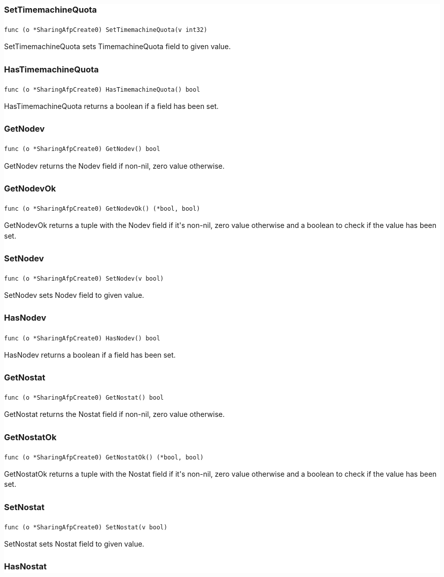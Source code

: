 ### SetTimemachineQuota

`func (o *SharingAfpCreate0) SetTimemachineQuota(v int32)`

SetTimemachineQuota sets TimemachineQuota field to given value.

### HasTimemachineQuota

`func (o *SharingAfpCreate0) HasTimemachineQuota() bool`

HasTimemachineQuota returns a boolean if a field has been set.

### GetNodev

`func (o *SharingAfpCreate0) GetNodev() bool`

GetNodev returns the Nodev field if non-nil, zero value otherwise.

### GetNodevOk

`func (o *SharingAfpCreate0) GetNodevOk() (*bool, bool)`

GetNodevOk returns a tuple with the Nodev field if it's non-nil, zero value otherwise
and a boolean to check if the value has been set.

### SetNodev

`func (o *SharingAfpCreate0) SetNodev(v bool)`

SetNodev sets Nodev field to given value.

### HasNodev

`func (o *SharingAfpCreate0) HasNodev() bool`

HasNodev returns a boolean if a field has been set.

### GetNostat

`func (o *SharingAfpCreate0) GetNostat() bool`

GetNostat returns the Nostat field if non-nil, zero value otherwise.

### GetNostatOk

`func (o *SharingAfpCreate0) GetNostatOk() (*bool, bool)`

GetNostatOk returns a tuple with the Nostat field if it's non-nil, zero value otherwise
and a boolean to check if the value has been set.

### SetNostat

`func (o *SharingAfpCreate0) SetNostat(v bool)`

SetNostat sets Nostat field to given value.

### HasNostat
